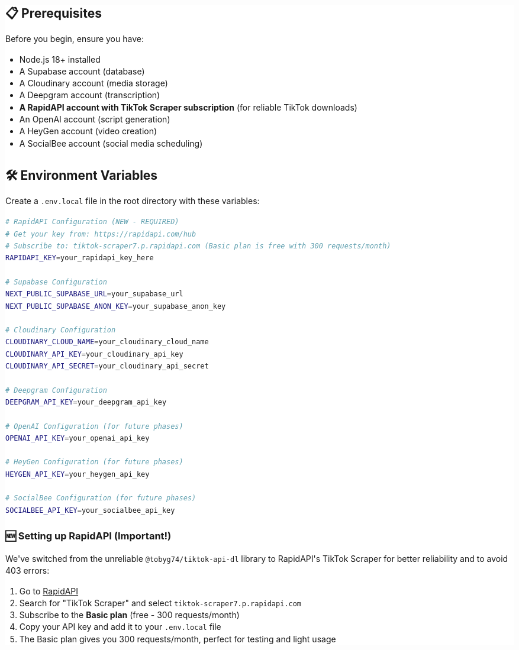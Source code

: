 ## 📋 Prerequisites

Before you begin, ensure you have:

- Node.js 18+ installed
- A Supabase account (database)
- A Cloudinary account (media storage)
- A Deepgram account (transcription)
- **A RapidAPI account with TikTok Scraper subscription** (for reliable TikTok downloads)
- An OpenAI account (script generation) 
- A HeyGen account (video creation)
- A SocialBee account (social media scheduling)

## 🛠️ Environment Variables

Create a `.env.local` file in the root directory with these variables:

```bash
# RapidAPI Configuration (NEW - REQUIRED)
# Get your key from: https://rapidapi.com/hub
# Subscribe to: tiktok-scraper7.p.rapidapi.com (Basic plan is free with 300 requests/month)
RAPIDAPI_KEY=your_rapidapi_key_here

# Supabase Configuration
NEXT_PUBLIC_SUPABASE_URL=your_supabase_url
NEXT_PUBLIC_SUPABASE_ANON_KEY=your_supabase_anon_key

# Cloudinary Configuration  
CLOUDINARY_CLOUD_NAME=your_cloudinary_cloud_name
CLOUDINARY_API_KEY=your_cloudinary_api_key
CLOUDINARY_API_SECRET=your_cloudinary_api_secret

# Deepgram Configuration
DEEPGRAM_API_KEY=your_deepgram_api_key

# OpenAI Configuration (for future phases)
OPENAI_API_KEY=your_openai_api_key

# HeyGen Configuration (for future phases)
HEYGEN_API_KEY=your_heygen_api_key

# SocialBee Configuration (for future phases)
SOCIALBEE_API_KEY=your_socialbee_api_key
```

### 🆕 Setting up RapidAPI (Important!)

We've switched from the unreliable `@tobyg74/tiktok-api-dl` library to RapidAPI's TikTok Scraper for better reliability and to avoid 403 errors:

1. Go to [RapidAPI](https://rapidapi.com/hub)
2. Search for "TikTok Scraper" and select `tiktok-scraper7.p.rapidapi.com`
3. Subscribe to the **Basic plan** (free - 300 requests/month)
4. Copy your API key and add it to your `.env.local` file
5. The Basic plan gives you 300 requests/month, perfect for testing and light usage
